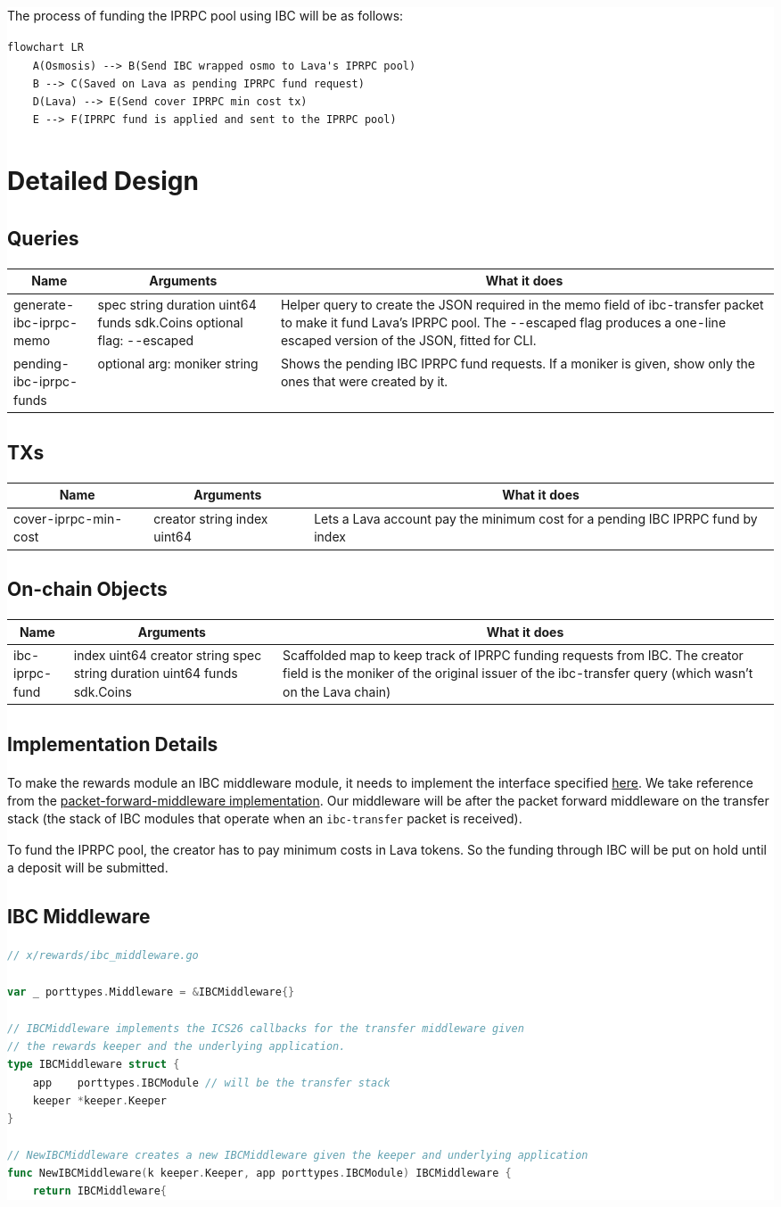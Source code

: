 The process of funding the IPRPC pool using IBC will be as follows:

```mermaid
flowchart LR
    A(Osmosis) --> B(Send IBC wrapped osmo to Lava's IPRPC pool)
    B --> C(Saved on Lava as pending IPRPC fund request)
    D(Lava) --> E(Send cover IPRPC min cost tx)
    E --> F(IPRPC fund is applied and sent to the IPRPC pool)
```

# Detailed Design

## Queries

| Name | Arguments | What it does |
| --- | --- | --- |
| generate-ibc-iprpc-memo  | spec string duration uint64 funds sdk.Coins optional flag: --escaped | Helper query to create the JSON required in the memo field of ibc-transfer packet to make it fund Lava’s IPRPC pool. The --escaped flag produces a one-line escaped version of the JSON, fitted for CLI. |
| pending-ibc-iprpc-funds | optional arg: moniker string | Shows the pending IBC IPRPC fund requests. If a moniker is given, show only the ones that were created by it.

## TXs

| Name | Arguments | What it does |
| --- | --- | --- |
| cover-iprpc-min-cost | creator string index uint64 | Lets a Lava account pay the minimum cost for a pending IBC IPRPC fund by index |


## On-chain Objects

| Name | Arguments | What it does |
| --- | --- | --- |
| ibc-iprpc-fund | index uint64 creator string spec string duration uint64 funds sdk.Coins | Scaffolded map to keep track of IPRPC funding requests from IBC. The creator field is the moniker of the original issuer of the ibc-transfer query (which wasn’t on the Lava chain) |


## Implementation Details

To make the rewards module an IBC middleware module, it needs to implement the interface specified [here](https://github.com/cosmos/ibc-go/blob/v7.0.0/modules/core/05-port/types/module.go). We take reference from the [packet-forward-middleware implementation](https://www.notion.so/99f066abe86b410783515056488d69a1?pvs=21). Our middleware will be after the packet forward middleware on the transfer stack (the stack of IBC modules that operate when an `ibc-transfer` packet is received).

To fund the IPRPC pool, the creator has to pay minimum costs in Lava tokens. So the funding through IBC will be put on hold until a deposit will be submitted.

## IBC Middleware

```go
// x/rewards/ibc_middleware.go

var _ porttypes.Middleware = &IBCMiddleware{}

// IBCMiddleware implements the ICS26 callbacks for the transfer middleware given
// the rewards keeper and the underlying application.
type IBCMiddleware struct {
	app    porttypes.IBCModule // will be the transfer stack
	keeper *keeper.Keeper
}

// NewIBCMiddleware creates a new IBCMiddleware given the keeper and underlying application
func NewIBCMiddleware(k keeper.Keeper, app porttypes.IBCModule) IBCMiddleware {
	return IBCMiddleware{
```